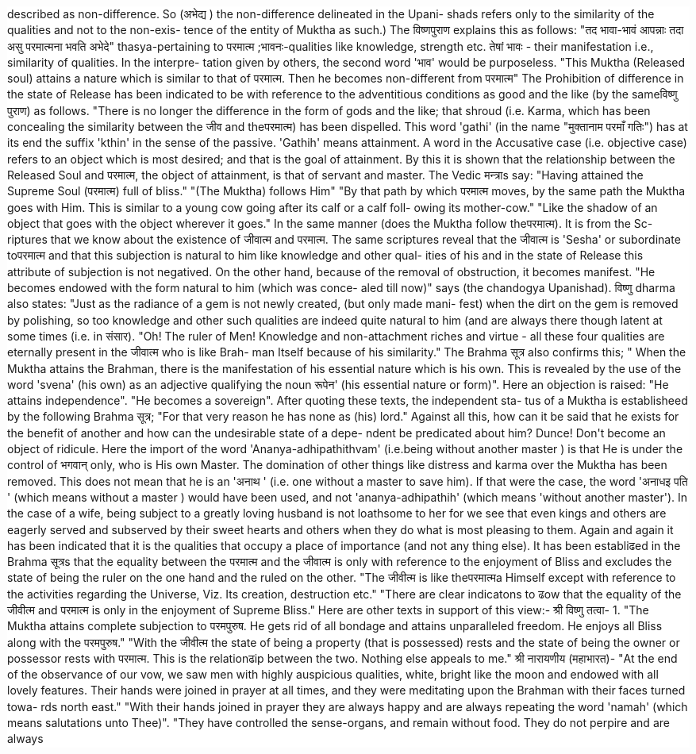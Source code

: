 described as non-difference. So (अभेद्य ) the non-difference delineated in the Upani- shads refers only to the similarity of the qualities and not to the non-exis- tence of the entity of Muktha as such.) The विष्णपुराण explains this as follows: "तद भावा-भावं आपन्नाः तदा असु परमात्मना भवति अभेदे" thasya-pertaining to परमात्म ;भावनः-qualities like knowledge, strength etc. तेषां भावः - their manifestation i.e., similarity of qualities. In the interpre- tation given by others, the second word 'भाव' would be purposeless. "This Muktha (Released soul) attains a nature which is similar to that of परमात्म. Then he becomes non-different from परमात्म" The Prohibition of difference in the state of Release has been indicated to be with reference to the adventitious conditions as good and the like (by the sameविष्णु पुराण) as follows. "There is no longer the difference in the form of gods and the like; that shroud (i.e. Karma, which has been concealing the similarity between the जीव and theपरमात्म) has been dispelled. This word 'gathi' (in the name "मुक्तानाम परमाँ गतिः") has at its end the suffix 'kthin' in the sense of the passive. 'Gathih' means attainment. A word in the Accusative case (i.e. objective case) refers to an object which is most desired; and that is the goal of attainment. By this it is shown that the relationship between the Released Soul and परमात्म, the object of attainment, is that of servant and master. The Vedic मन्त्राs say: "Having attained the Supreme Soul (परमात्म) full of bliss." "(The Muktha) follows Him" "By that path by which परमात्म moves, by the same path the Muktha goes with Him. This is similar to a young cow going after its calf or a calf foll- owing its mother-cow." "Like the shadow of an object that goes with the object wherever it goes." In the same manner (does the Muktha follow theपरमात्म). It is from the Sc- riptures that we know about the existence of जीवात्म and परमात्म. The same scriptures reveal that the जीवात्म is 'Sesha' or subordinate toपरमात्म and that this subjection is natural to him like knowledge and other qual- ities of his and in the state of Release this attribute of subjection is not negatived. On the other hand, because of the removal of obstruction, it becomes manifest. "He becomes endowed with the form natural to him (which was conce- aled till now)" says (the chandogya Upanishad). विष्णु dharma also states: "Just as the radiance of a gem is not newly created, (but only made mani- fest) when the dirt on the gem is removed by polishing, so too knowledge and other such qualities are indeed quite natural to him (and are always there though latent at some times (i.e. in संसार). "Oh! The ruler of Men! Knowledge and non-attachment riches and virtue - all these four qualities are eternally present in the जीवात्म who is like Brah- man Itself because of his similarity." The Brahma सूत्र also confirms this; " When the Muktha attains the Brahman, there is the manifestation of his essential nature which is his own. This is revealed by the use of the word 'svena' (his own) as an adjective qualifying the noun रूपेन' (his essential nature or form)". Here an objection is raised: "He attains independence". "He becomes a sovereign". After quoting these texts, the independent sta- tus of a Muktha is establisheed by the following Brahma सूत्र; "For that very reason he has none as (his) lord." Against all this, how can it be said that he exists for the benefit of another and how can the undesirable state of a depe- ndent be predicated about him? Dunce! Don't become an object of ridicule. Here the import of the word 'Ananya-adhipathithvam' (i.e.being without another master ) is that He is under the control of भगवान् only, who is His own Master. The domination of other things like distress and karma over the Muktha has been removed. This does not mean that he is an 'अनाथ ' (i.e. one without a master to save him). If that were the case, the word 'अनाधइ पति ' (which means without a master ) would have been used, and not 'ananya-adhipathih' (which means 'without another master'). In the case of a wife, being subject to a greatly loving husband is not loathsome to her for we see that even kings and others are eagerly served and subserved by their sweet hearts and others when they do what is most pleasing to them. Again and again it has been indicated that it is the qualities that occupy a place of importance (and not any thing else). It has been establiढed in the Brahma सूत्रs that the equality between the परमात्म and the जीवात्म is only with reference to the enjoyment of Bliss and excludes the state of being the ruler on the one hand and the ruled on the other. "The जीवीत्म is like theपरमात्मa Himself except with reference to the activities regarding the Universe, Viz. Its creation, destruction etc." "There are clear indicatons to ढow that the equality of the जीवीत्म and परमात्म is only in the enjoyment of Supreme Bliss." Here are other texts in support of this view:- श्री विष्णु तत्वा- 1. "The Muktha attains complete subjection to परमपुरुष. He gets rid of all bondage and attains unparalleled freedom. He enjoys all Bliss along with the परमपुरुष." "With the जीवीत्म the state of being a property (that is possessed) rests and the state of being the owner or possessor rests with परमात्म. This is the relationढip between the two. Nothing else appeals to me." श्री नारायणीय (महाभारत)- "At the end of the observance of our vow, we saw men with highly auspicious qualities, white, bright like the moon and endowed with all lovely features. Their hands were joined in prayer at all times, and they were meditating upon the Brahman with their faces turned towa- rds north east." "With their hands joined in prayer they are always happy and are always repeating the word 'namah' (which means salutations unto Thee)". "They have controlled the sense-organs, and remain without food. They do not perpire and are always
